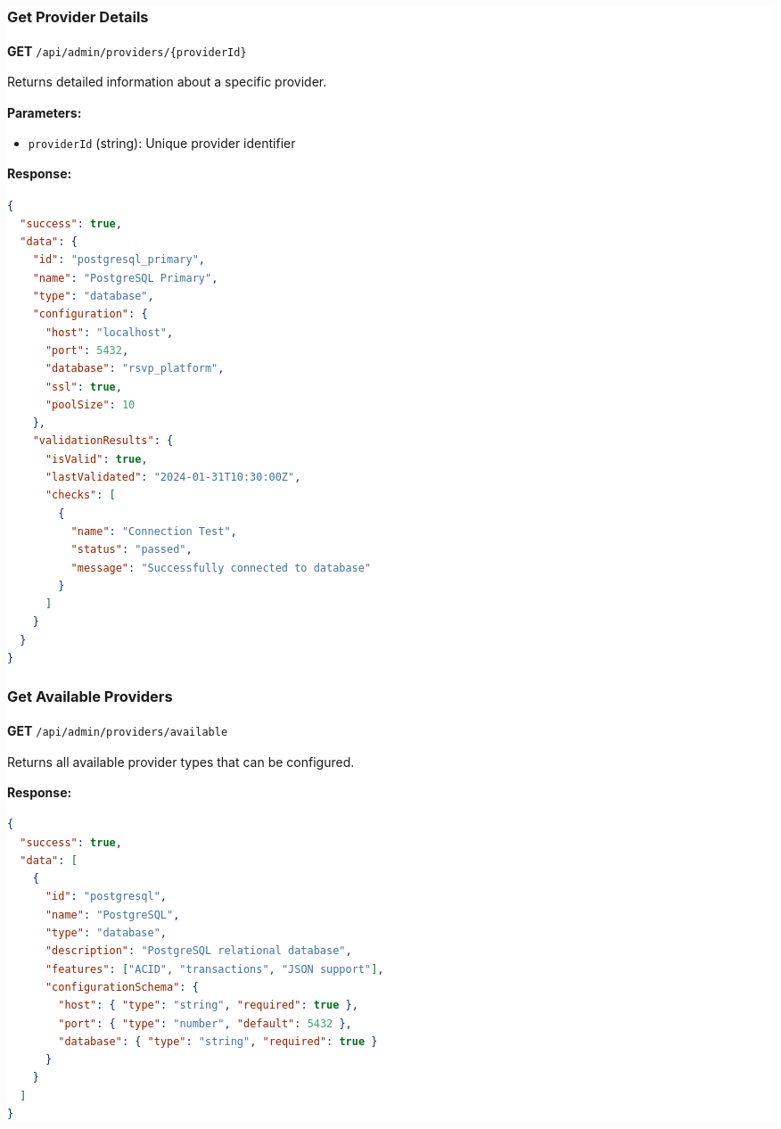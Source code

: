 ### Get Provider Details

**GET** `/api/admin/providers/{providerId}`

Returns detailed information about a specific provider.

**Parameters:**
- `providerId` (string): Unique provider identifier

**Response:**
```json
{
  "success": true,
  "data": {
    "id": "postgresql_primary",
    "name": "PostgreSQL Primary",
    "type": "database",
    "configuration": {
      "host": "localhost",
      "port": 5432,
      "database": "rsvp_platform",
      "ssl": true,
      "poolSize": 10
    },
    "validationResults": {
      "isValid": true,
      "lastValidated": "2024-01-31T10:30:00Z",
      "checks": [
        {
          "name": "Connection Test",
          "status": "passed",
          "message": "Successfully connected to database"
        }
      ]
    }
  }
}
```

### Get Available Providers

**GET** `/api/admin/providers/available`

Returns all available provider types that can be configured.

**Response:**
```json
{
  "success": true,
  "data": [
    {
      "id": "postgresql",
      "name": "PostgreSQL",
      "type": "database",
      "description": "PostgreSQL relational database",
      "features": ["ACID", "transactions", "JSON support"],
      "configurationSchema": {
        "host": { "type": "string", "required": true },
        "port": { "type": "number", "default": 5432 },
        "database": { "type": "string", "required": true }
      }
    }
  ]
}
```
